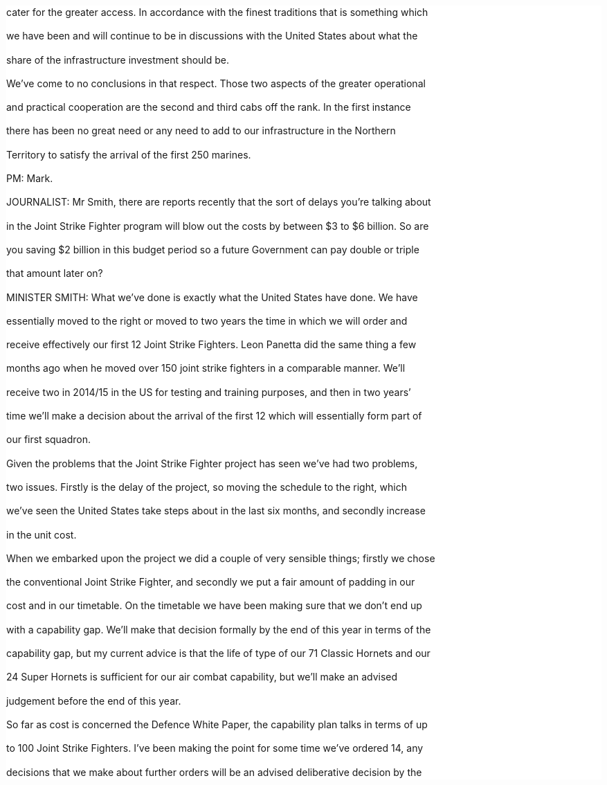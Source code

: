  cater for the greater access. In accordance with the finest traditions that is something which 

 we have been and will continue to be in discussions with the United States about what the 

 share of the infrastructure investment should be. 

 We’ve come to no conclusions in that respect. Those two aspects of the greater operational 

 and practical cooperation are the second and third cabs off the rank. In the first instance 

 there has been no great need or any need to add to our infrastructure in the Northern 

 Territory to satisfy the arrival of the first 250 marines. 

 PM: Mark. 

 JOURNALIST: Mr Smith, there are reports recently that the sort of delays you’re talking about 

 in the Joint Strike Fighter program will blow out the costs by between $3 to $6 billion. So are 

 you saving $2 billion in this budget period so a future Government can pay double or triple 

 that amount later on? 

 MINISTER SMITH: What we’ve done is exactly what the United States have done. We have 

 essentially moved to the right or moved to two years the time in which we will order and 

 receive effectively our first 12 Joint Strike Fighters. Leon Panetta did the same thing a few 

 months ago when he moved over 150 joint strike fighters in a comparable manner. We’ll 

 receive two in 2014/15 in the US for testing and training purposes, and then in two years’ 

 time we’ll make a decision about the arrival of the first 12 which will essentially form part of 

 our first squadron. 

 Given the problems that the Joint Strike Fighter project has seen we’ve had two problems, 

 two issues. Firstly is the delay of the project, so moving the schedule to the right, which 

 we’ve seen the United States take steps about in the last six months, and secondly increase 

 in the unit cost. 

 When we embarked upon the project we did a couple of very sensible things; firstly we chose 

 the conventional Joint Strike Fighter, and secondly we put a fair amount of padding in our 

 cost and in our timetable. On the timetable we have been making sure that we don’t end up 

 with a capability gap. We’ll make that decision formally by the end of this year in terms of the 

 capability gap, but my current advice is that the life of type of our 71 Classic Hornets and our 

 24 Super Hornets is sufficient for our air combat capability, but we’ll make an advised 

 judgement before the end of this year. 

 So far as cost is concerned the Defence White Paper, the capability plan talks in terms of up 

 to 100 Joint Strike Fighters. I’ve been making the point for some time we’ve ordered 14, any 

 decisions that we make about further orders will be an advised deliberative decision by the 
